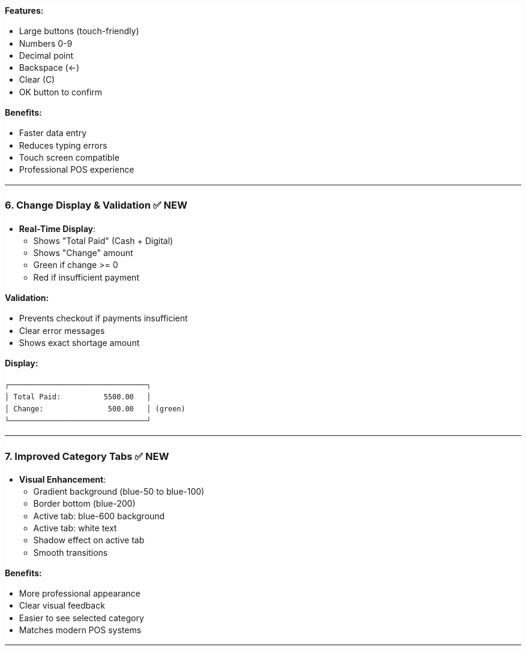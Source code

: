 **Features:**
- Large buttons (touch-friendly)
- Numbers 0-9
- Decimal point
- Backspace (←)
- Clear (C)
- OK button to confirm

**Benefits:**
- Faster data entry
- Reduces typing errors
- Touch screen compatible
- Professional POS experience

---

### 6. **Change Display & Validation** ✅ NEW
- **Real-Time Display**:
  - Shows "Total Paid" (Cash + Digital)
  - Shows "Change" amount
  - Green if change >= 0
  - Red if insufficient payment

**Validation:**
- Prevents checkout if payments insufficient
- Clear error messages
- Shows exact shortage amount

**Display:**
```
┌────────────────────────────────┐
│ Total Paid:          5500.00   │
│ Change:               500.00   │ (green)
└────────────────────────────────┘
```

---

### 7. **Improved Category Tabs** ✅ NEW
- **Visual Enhancement**:
  - Gradient background (blue-50 to blue-100)
  - Border bottom (blue-200)
  - Active tab: blue-600 background
  - Active tab: white text
  - Shadow effect on active tab
  - Smooth transitions

**Benefits:**
- More professional appearance
- Clear visual feedback
- Easier to see selected category
- Matches modern POS systems

---
